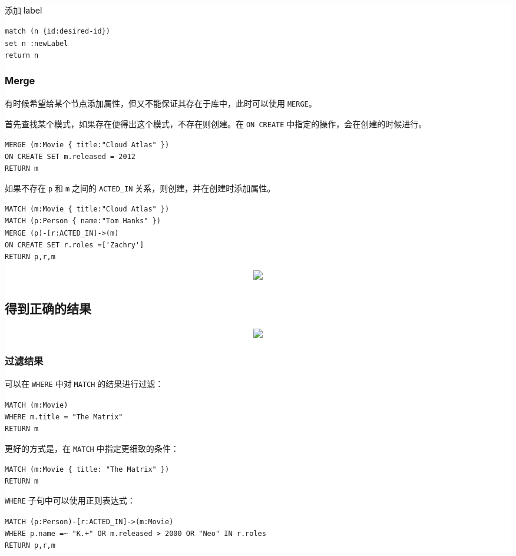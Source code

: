 添加 label

```cypher
match (n {id:desired-id})
set n :newLabel
return n
```

### Merge

有时候希望给某个节点添加属性，但又不能保证其存在于库中，此时可以使用 `MERGE`。

首先查找某个模式，如果存在便得出这个模式，不存在则创建。在 `ON CREATE` 中指定的操作，会在创建的时候进行。

```cypher
MERGE (m:Movie { title:"Cloud Atlas" })
ON CREATE SET m.released = 2012
RETURN m
```

如果不存在 `p` 和 `m` 之间的 `ACTED_IN` 关系，则创建，并在创建时添加属性。

```cypher
MATCH (m:Movie { title:"Cloud Atlas" })
MATCH (p:Person { name:"Tom Hanks" })
MERGE (p)-[r:ACTED_IN]->(m)
ON CREATE SET r.roles =['Zachry']
RETURN p,r,m
```

<div align="center"><img src="https://neo4j.com/docs/developer-manual/current/images/cypherdoc-result-36eb9048.svg"  /></div>


## 得到正确的结果

<div align="center"><img src="https://neo4j.com/docs/developer-manual/current/images/cypherdoc--ee5ee0f8.svg"  /></div>

### 过滤结果

可以在 `WHERE` 中对 `MATCH` 的结果进行过滤：

```cypher
MATCH (m:Movie)
WHERE m.title = "The Matrix"
RETURN m
```

更好的方式是，在 `MATCH` 中指定更细致的条件：

```cypher
MATCH (m:Movie { title: "The Matrix" })
RETURN m
```

`WHERE` 子句中可以使用正则表达式：


```cypher
MATCH (p:Person)-[r:ACTED_IN]->(m:Movie)
WHERE p.name =~ "K.+" OR m.released > 2000 OR "Neo" IN r.roles
RETURN p,r,m
```

